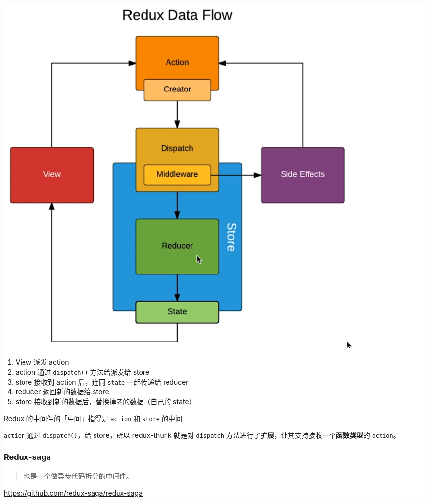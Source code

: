 ![Redux 数据流](./images/2018-11-17.9.39.12.png)

1. View 派发 action
2. action 通过 `dispatch()` 方法给派发给 store
3. store 接收到 action 后，连同 `state` 一起传递给 reducer
4. reducer 返回新的数据给 store
5. store 接收到新的数据后，替换掉老的数据（自己的 state）

Redux 的中间件的「中间」指得是 `action` 和 `store` 的中间

`action` 通过 `dispatch()`，给 store，所以 redux-thunk 就是对 `dispatch` 方法进行了**扩展**，让其支持接收一个**函数类型**的 `action`。

### Redux-saga

> 也是一个做异步代码拆分的中间件。

https://github.com/redux-saga/redux-saga

